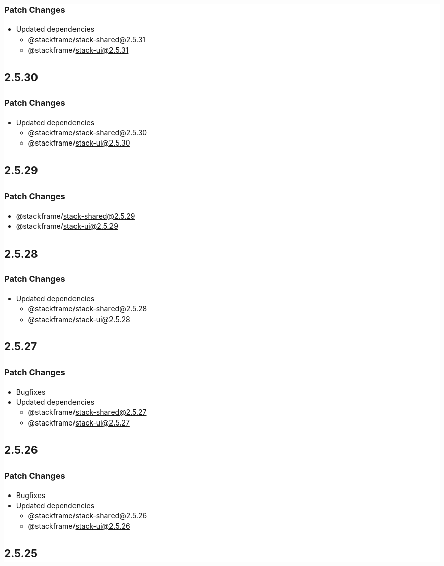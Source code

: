 ### Patch Changes

- Updated dependencies
  - @stackframe/stack-shared@2.5.31
  - @stackframe/stack-ui@2.5.31

## 2.5.30

### Patch Changes

- Updated dependencies
  - @stackframe/stack-shared@2.5.30
  - @stackframe/stack-ui@2.5.30

## 2.5.29

### Patch Changes

- @stackframe/stack-shared@2.5.29
- @stackframe/stack-ui@2.5.29

## 2.5.28

### Patch Changes

- Updated dependencies
  - @stackframe/stack-shared@2.5.28
  - @stackframe/stack-ui@2.5.28

## 2.5.27

### Patch Changes

- Bugfixes
- Updated dependencies
  - @stackframe/stack-shared@2.5.27
  - @stackframe/stack-ui@2.5.27

## 2.5.26

### Patch Changes

- Bugfixes
- Updated dependencies
  - @stackframe/stack-shared@2.5.26
  - @stackframe/stack-ui@2.5.26

## 2.5.25
